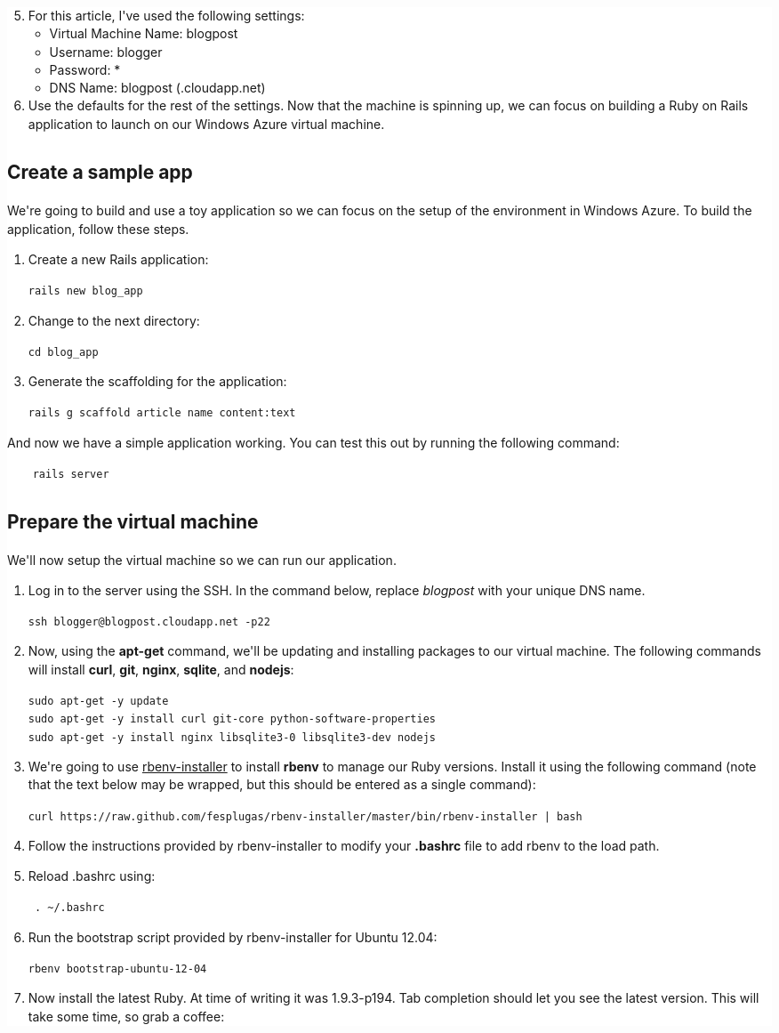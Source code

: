 5.	For this article, I've used the following settings:
	* Virtual Machine Name: blogpost
	* Username: blogger
	* Password: *
	* DNS Name: blogpost (.cloudapp.net)
6.	Use the defaults for the rest of the settings.
Now that the machine is spinning up, we can focus on building a Ruby on Rails application to launch on our Windows Azure virtual machine.

## Create a sample app

We're going to build and use a toy application so we can focus on the setup of the environment in Windows Azure. To build the application, follow these steps.

1.	Create a new Rails application: 

		rails new blog_app 
2.  Change to the next directory:

		cd blog_app
2.	Generate the scaffolding for the application: 

		rails g scaffold article name content:text
And now we have a simple application working. You can test this out by running the following command: 

		rails server

## Prepare the virtual machine

We'll now setup the virtual machine so we can run our application.

1.	Log in to the server using the SSH. In the command below, replace *blogpost* with your unique DNS name.

		ssh blogger@blogpost.cloudapp.net -p22
2.	Now, using the **apt-get** command, we'll be updating and installing packages to our virtual machine. The following commands will install **curl**, **git**, **nginx**, **sqlite**, and **nodejs**:

		sudo apt-get -y update
		sudo apt-get -y install curl git-core python-software-properties
		sudo apt-get -y install nginx libsqlite3-0 libsqlite3-dev nodejs
3.	We're going to use [rbenv-installer](https://github.com/fesplugas/rbenv-installer/) to install **rbenv** to manage our Ruby versions. Install it using the following command (note that the text below may be wrapped, but this should be entered as a single command):
		
		curl https://raw.github.com/fesplugas/rbenv-installer/master/bin/rbenv-installer | bash	
4.	Follow the instructions provided by rbenv-installer to modify your **.bashrc** file to add rbenv to the load path. 

5. Reload .bashrc using: 
		
		. ~/.bashrc
5.	Run the bootstrap script provided by rbenv-installer for Ubuntu 12.04:

		rbenv bootstrap-ubuntu-12-04
6.	Now install the latest Ruby. At time of writing it was 1.9.3-p194. Tab completion should let you see the latest version. This will take some time, so grab a coffee:

